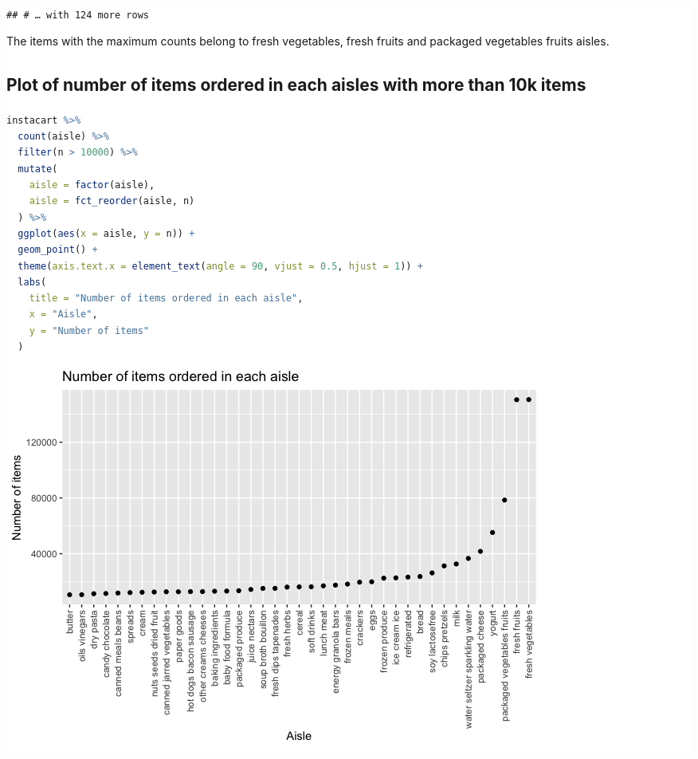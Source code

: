     ## # … with 124 more rows

The items with the maximum counts belong to fresh vegetables, fresh
fruits and packaged vegetables fruits aisles.

## Plot of number of items ordered in each aisles with more than 10k items

``` r
instacart %>%
  count(aisle) %>%
  filter(n > 10000) %>%
  mutate(
    aisle = factor(aisle),
    aisle = fct_reorder(aisle, n)
  ) %>%
  ggplot(aes(x = aisle, y = n)) +
  geom_point() +
  theme(axis.text.x = element_text(angle = 90, vjust = 0.5, hjust = 1)) +
  labs(
    title = "Number of items ordered in each aisle",
    x = "Aisle",
    y = "Number of items"
  )
```

![](p8105_hw3_nd2674_files/figure-gfm/unnamed-chunk-3-1.png)
